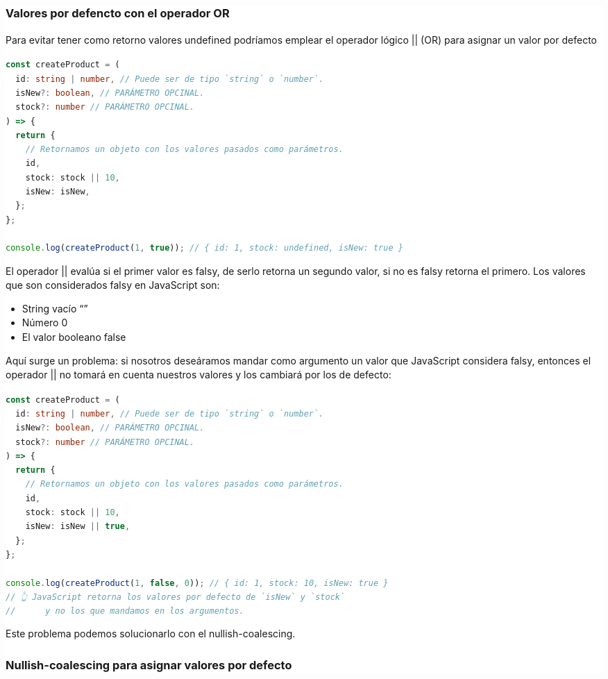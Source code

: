 ### Valores por defencto con el operador OR

Para evitar tener como retorno valores undefined podríamos emplear el operador lógico || (OR) para asignar un valor por defecto

```ts
const createProduct = (
  id: string | number, // Puede ser de tipo `string` o `number`.
  isNew?: boolean, // PARÁMETRO OPCINAL.
  stock?: number // PARÁMETRO OPCINAL.
) => {
  return {
    // Retornamos un objeto con los valores pasados como parámetros.
    id,
    stock: stock || 10,
    isNew: isNew,
  };
};

console.log(createProduct(1, true)); // { id: 1, stock: undefined, isNew: true }
```

El operador || evalúa si el primer valor es falsy, de serlo retorna un segundo valor, si no es falsy retorna el primero. Los valores que son considerados falsy en JavaScript son:

- String vacío “”
- Número 0
- El valor booleano false

Aquí surge un problema: si nosotros deseáramos mandar como argumento un valor que JavaScript considera falsy, entonces el operador || no tomará en cuenta nuestros valores y los cambiará por los de defecto:

```ts
const createProduct = (
  id: string | number, // Puede ser de tipo `string` o `number`.
  isNew?: boolean, // PARÁMETRO OPCINAL.
  stock?: number // PARÁMETRO OPCINAL.
) => {
  return {
    // Retornamos un objeto con los valores pasados como parámetros.
    id,
    stock: stock || 10,
    isNew: isNew || true,
  };
};

console.log(createProduct(1, false, 0)); // { id: 1, stock: 10, isNew: true }
// 👆 JavaScript retorna los valores por defecto de `isNew` y `stock`
//		y no los que mandamos en los argumentos.
```

Este problema podemos solucionarlo con el nullish-coalescing.

### Nullish-coalescing para asignar valores por defecto
